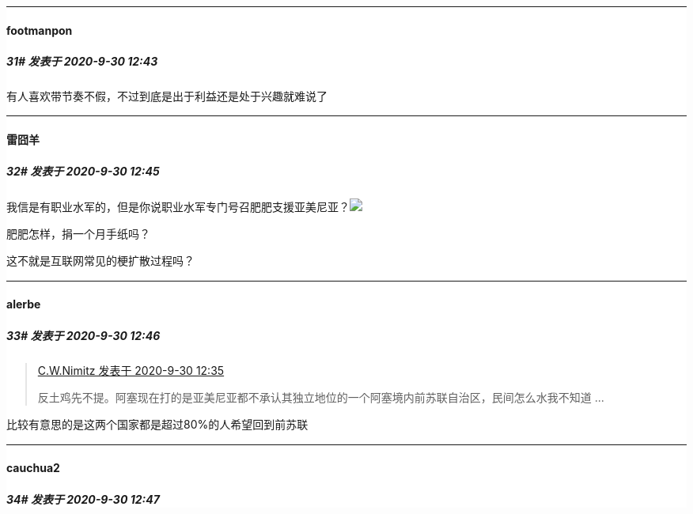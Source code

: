 





-----

####  footmanpon  
##### 31#       发表于 2020-9-30 12:43




有人喜欢带节奏不假，不过到底是出于利益还是处于兴趣就难说了







-----

####  雷囧羊  
##### 32#       发表于 2020-9-30 12:45




我信是有职业水军的，但是你说职业水军专门号召肥肥支援亚美尼亚？<img src="https://static.saraba1st.com/image/smiley/face2017/130.png" referrerpolicy="no-referrer">

肥肥怎样，捐一个月手纸吗？

这不就是互联网常见的梗扩散过程吗？







-----

####  alerbe  
##### 33#       发表于 2020-9-30 12:46



<blockquote><a href="httphttps://bbs.saraba1st.com/2b/forum.php?mod=redirect&amp;goto=findpost&amp;pid=48907053&amp;ptid=1962670" target="_blank">C.W.Nimitz 发表于 2020-9-30 12:35</a>

反土鸡先不提。阿塞现在打的是亚美尼亚都不承认其独立地位的一个阿塞境内前苏联自治区，民间怎么水我不知道 ...</blockquote>
比较有意思的是这两个国家都是超过80%的人希望回到前苏联







-----

####  cauchua2  
##### 34#       发表于 2020-9-30 12:47


